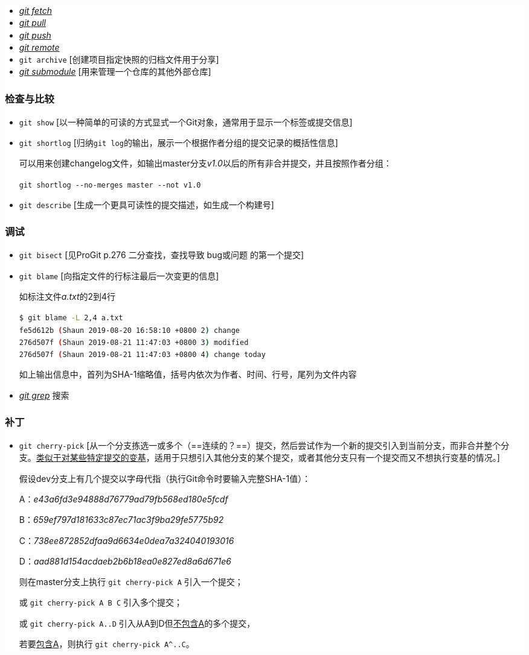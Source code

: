 - <a href="#git-fetch">*git fetch*</a>
- <a href="#git-pull">*git pull*</a>
- <a href="#git-push">*git push*</a>
- <a href="#git-remote">*git remote*</a>
- `git archive` [创建项目指定快照的归档文件用于分享]
- <a href="#git-submodule">*git submodule*</a> [用来管理一个仓库的其他外部仓库]

### 检查与比较

- `git show` [以一种简单的可读的方式显式一个Git对象，通常用于显示一个标签或提交信息]

- `git shortlog` [归纳`git log`的输出，展示一个根据作者分组的提交记录的概括性信息]

  可以用来创建changelog文件，如输出master分支*v1.0*以后的所有非合并提交，并且按照作者分组：

  `git shortlog --no-merges master --not v1.0`

- `git describe` [生成一个更具可读性的提交描述，如生成一个构建号]

### 调试

- `git bisect` [见ProGit p.276 二分查找，查找导致 bug或问题 的第一个提交]

- `git blame` [向指定文件的行标注最后一次变更的信息]

  如标注文件*a.txt*的2到4行

  ```bash
  $ git blame -L 2,4 a.txt
  fe5d612b (Shaun 2019-08-20 16:58:10 +0800 2) change
  276d507f (Shaun 2019-08-21 11:47:03 +0800 3) modified
  276d507f (Shaun 2019-08-21 11:47:03 +0800 4) change today
  ```

  如上输出信息中，首列为SHA-1缩略值，括号内依次为作者、时间、行号，尾列为文件内容

- <a href="#git-grep">*git grep*</a> 搜索

### 补丁

- `git cherry-pick` [从一个分支拣选一或多个（==连续的？==）提交，然后尝试作为一个新的提交引入到当前分支，而非合并整个分支。<u>类似于对某些特定提交的变基</u>，适用于只想引入其他分支的某个提交，或者其他分支只有一个提交而又不想执行变基的情况。]

  假设dev分支上有几个提交以字母代指（执行Git命令时要输入完整SHA-1值）：

  A：*e43a6fd3e94888d76779ad79fb568ed180e5fcdf*

  B：*659ef797d181633c87ec71ac3f9ba29fe5775b92*

  C：*738ee872852dfaa9d6634e0dea7a324040193016*

  D：*aad881d154acdaeb2b6b18ea0e827ed8a6d671e6*

  则在master分支上执行 `git cherry-pick A` 引入一个提交；

  或 `git cherry-pick A B C` 引入多个提交；

  或 `git cherry-pick A..D` 引入从A到D但<u>不包含A</u>的多个提交，

  若要<u>包含A</u>，则执行 `git cherry-pick A^..C`。
